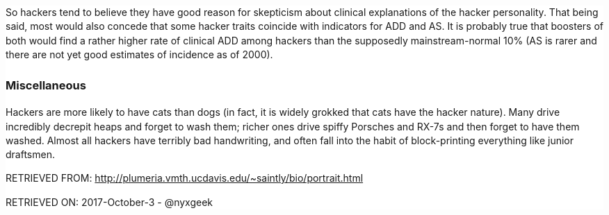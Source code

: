 So hackers tend to believe they have good reason for skepticism about clinical explanations of the hacker personality. That being said, most would also concede that some hacker traits coincide with indicators for ADD and AS. It is probably true that boosters of both would find a rather higher rate of clinical ADD among hackers than the supposedly mainstream-normal 10% (AS is rarer and there are not yet good estimates of incidence as of 2000).

### Miscellaneous

Hackers are more likely to have cats than dogs (in fact, it is widely grokked that cats have the hacker nature). Many drive incredibly decrepit heaps and forget to wash them; richer ones drive spiffy Porsches and RX-7s and then forget to have them washed. Almost all hackers have terribly bad handwriting, and often fall into the habit of block-printing everything like junior draftsmen.




RETRIEVED FROM: http://plumeria.vmth.ucdavis.edu/~saintly/bio/portrait.html

RETRIEVED ON: 2017-October-3   - @nyxgeek
